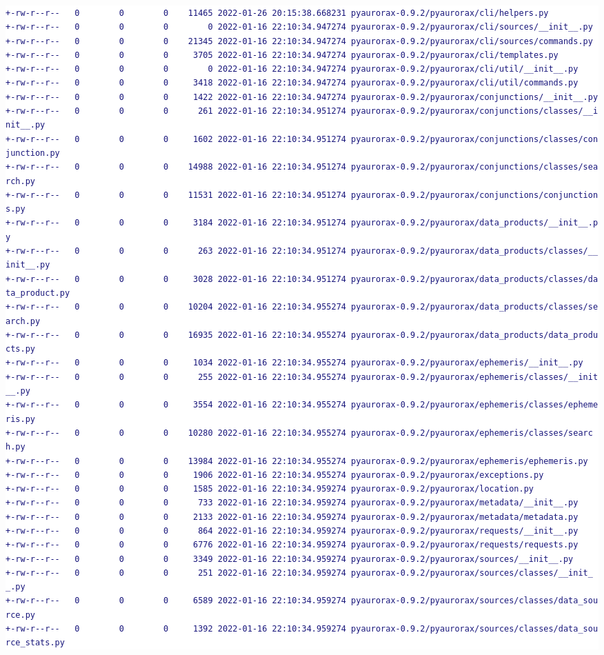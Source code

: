 ```diff
+-rw-r--r--   0        0        0    11465 2022-01-26 20:15:38.668231 pyaurorax-0.9.2/pyaurorax/cli/helpers.py
+-rw-r--r--   0        0        0        0 2022-01-16 22:10:34.947274 pyaurorax-0.9.2/pyaurorax/cli/sources/__init__.py
+-rw-r--r--   0        0        0    21345 2022-01-16 22:10:34.947274 pyaurorax-0.9.2/pyaurorax/cli/sources/commands.py
+-rw-r--r--   0        0        0     3705 2022-01-16 22:10:34.947274 pyaurorax-0.9.2/pyaurorax/cli/templates.py
+-rw-r--r--   0        0        0        0 2022-01-16 22:10:34.947274 pyaurorax-0.9.2/pyaurorax/cli/util/__init__.py
+-rw-r--r--   0        0        0     3418 2022-01-16 22:10:34.947274 pyaurorax-0.9.2/pyaurorax/cli/util/commands.py
+-rw-r--r--   0        0        0     1422 2022-01-16 22:10:34.947274 pyaurorax-0.9.2/pyaurorax/conjunctions/__init__.py
+-rw-r--r--   0        0        0      261 2022-01-16 22:10:34.951274 pyaurorax-0.9.2/pyaurorax/conjunctions/classes/__init__.py
+-rw-r--r--   0        0        0     1602 2022-01-16 22:10:34.951274 pyaurorax-0.9.2/pyaurorax/conjunctions/classes/conjunction.py
+-rw-r--r--   0        0        0    14988 2022-01-16 22:10:34.951274 pyaurorax-0.9.2/pyaurorax/conjunctions/classes/search.py
+-rw-r--r--   0        0        0    11531 2022-01-16 22:10:34.951274 pyaurorax-0.9.2/pyaurorax/conjunctions/conjunctions.py
+-rw-r--r--   0        0        0     3184 2022-01-16 22:10:34.951274 pyaurorax-0.9.2/pyaurorax/data_products/__init__.py
+-rw-r--r--   0        0        0      263 2022-01-16 22:10:34.951274 pyaurorax-0.9.2/pyaurorax/data_products/classes/__init__.py
+-rw-r--r--   0        0        0     3028 2022-01-16 22:10:34.951274 pyaurorax-0.9.2/pyaurorax/data_products/classes/data_product.py
+-rw-r--r--   0        0        0    10204 2022-01-16 22:10:34.955274 pyaurorax-0.9.2/pyaurorax/data_products/classes/search.py
+-rw-r--r--   0        0        0    16935 2022-01-16 22:10:34.955274 pyaurorax-0.9.2/pyaurorax/data_products/data_products.py
+-rw-r--r--   0        0        0     1034 2022-01-16 22:10:34.955274 pyaurorax-0.9.2/pyaurorax/ephemeris/__init__.py
+-rw-r--r--   0        0        0      255 2022-01-16 22:10:34.955274 pyaurorax-0.9.2/pyaurorax/ephemeris/classes/__init__.py
+-rw-r--r--   0        0        0     3554 2022-01-16 22:10:34.955274 pyaurorax-0.9.2/pyaurorax/ephemeris/classes/ephemeris.py
+-rw-r--r--   0        0        0    10280 2022-01-16 22:10:34.955274 pyaurorax-0.9.2/pyaurorax/ephemeris/classes/search.py
+-rw-r--r--   0        0        0    13984 2022-01-16 22:10:34.955274 pyaurorax-0.9.2/pyaurorax/ephemeris/ephemeris.py
+-rw-r--r--   0        0        0     1906 2022-01-16 22:10:34.955274 pyaurorax-0.9.2/pyaurorax/exceptions.py
+-rw-r--r--   0        0        0     1585 2022-01-16 22:10:34.959274 pyaurorax-0.9.2/pyaurorax/location.py
+-rw-r--r--   0        0        0      733 2022-01-16 22:10:34.959274 pyaurorax-0.9.2/pyaurorax/metadata/__init__.py
+-rw-r--r--   0        0        0     2133 2022-01-16 22:10:34.959274 pyaurorax-0.9.2/pyaurorax/metadata/metadata.py
+-rw-r--r--   0        0        0      864 2022-01-16 22:10:34.959274 pyaurorax-0.9.2/pyaurorax/requests/__init__.py
+-rw-r--r--   0        0        0     6776 2022-01-16 22:10:34.959274 pyaurorax-0.9.2/pyaurorax/requests/requests.py
+-rw-r--r--   0        0        0     3349 2022-01-16 22:10:34.959274 pyaurorax-0.9.2/pyaurorax/sources/__init__.py
+-rw-r--r--   0        0        0      251 2022-01-16 22:10:34.959274 pyaurorax-0.9.2/pyaurorax/sources/classes/__init__.py
+-rw-r--r--   0        0        0     6589 2022-01-16 22:10:34.959274 pyaurorax-0.9.2/pyaurorax/sources/classes/data_source.py
+-rw-r--r--   0        0        0     1392 2022-01-16 22:10:34.959274 pyaurorax-0.9.2/pyaurorax/sources/classes/data_source_stats.py
```